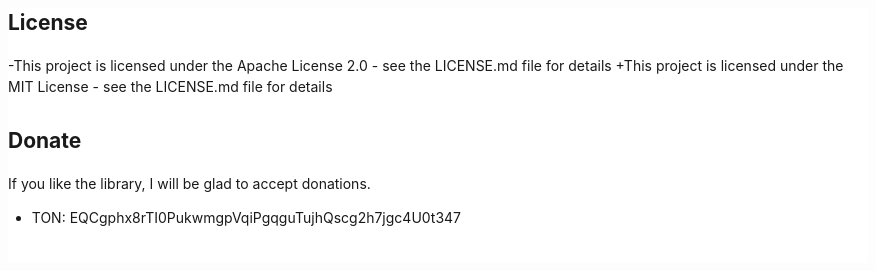  ## License
 
-This project is licensed under the Apache License 2.0 - see the LICENSE.md file for details
+This project is licensed under the MIT License - see the LICENSE.md file for details
 
 ## Donate
 
 If you like the library, I will be glad to accept donations.
 
 * TON: EQCgphx8rTI0PukwmgpVqiPgqguTujhQscg2h7jgc4U0t347
```

